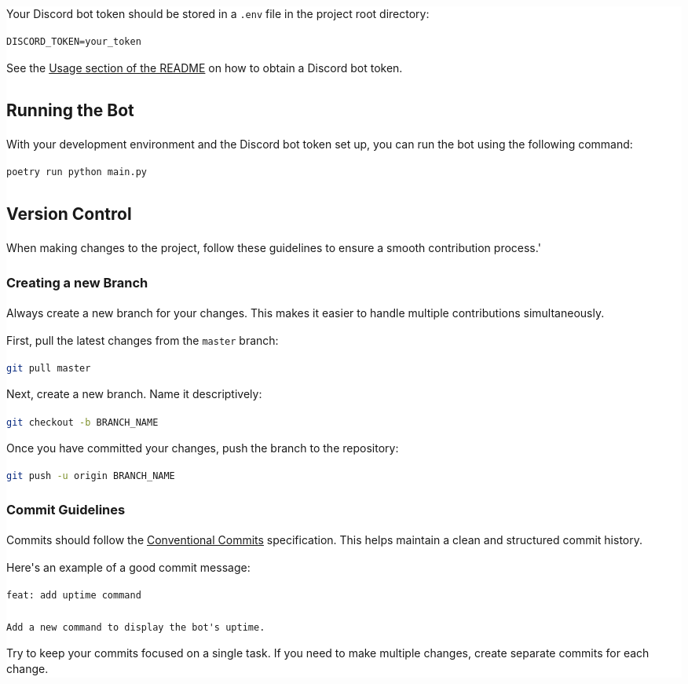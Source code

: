 Your Discord bot token should be stored in a `.env` file in the project root directory:

```plaintext
DISCORD_TOKEN=your_token
```

See the [Usage section of the README](README.md#usage) on how to obtain a Discord bot token.

## Running the Bot

With your development environment and the Discord bot token set up, you can run the bot using the following command:

```bash
poetry run python main.py
```

## Version Control

When making changes to the project, follow these guidelines to ensure a smooth contribution process.'

### Creating a new Branch

Always create a new branch for your changes. This makes it easier to handle multiple contributions simultaneously.

First, pull the latest changes from the `master` branch:

```bash
git pull master
```

Next, create a new branch. Name it descriptively:

```bash
git checkout -b BRANCH_NAME
```

Once you have committed your changes, push the branch to the repository:

```bash
git push -u origin BRANCH_NAME
```

### Commit Guidelines

Commits should follow the [Conventional Commits](https://www.conventionalcommits.org/en/v1.0.0/) specification. This helps maintain a clean and structured commit history.

Here's an example of a good commit message:

```plaintext
feat: add uptime command

Add a new command to display the bot's uptime.
```

Try to keep your commits focused on a single task. If you need to make multiple changes, create separate commits for each change.
